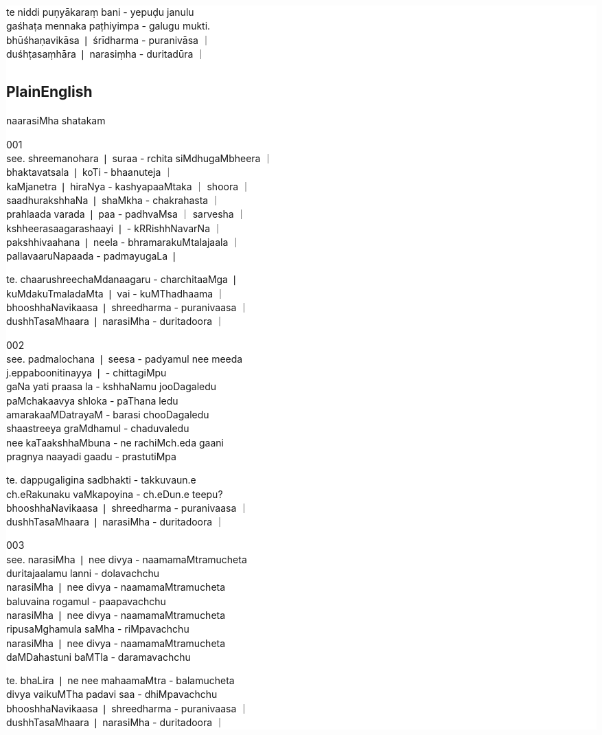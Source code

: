 te niddi puṇyākaraṃ bani - yepuḍu janulu  
gaśhaṭa mennaka paṭhiyimpa - galugu mukti.  
bhūśhaṇavikāsa ❘ śrīdharma - puranivāsa ｜  
duśhṭasaṃhāra ❘ narasiṃha - duritadūra ｜  

## PlainEnglish

naarasiMha shatakam  

001  
see. shreemanohara ❘ suraa - rchita siMdhugaMbheera ｜  
bhaktavatsala ❘ koTi - bhaanuteja ｜  
kaMjanetra ❘ hiraNya - kashyapaaMtaka ｜ shoora ｜  
saadhurakshhaNa ❘ shaMkha - chakrahasta ｜  
prahlaada varada ❘ paa - padhvaMsa ｜ sarvesha ｜  
kshheerasaagarashaayi ❘ - kRRishhNavarNa ｜  
pakshhivaahana ❘ neela - bhramarakuMtalajaala ｜  
pallavaaruNapaada - padmayugaLa ❘  

te. chaarushreechaMdanaagaru - charchitaaMga ❘  
kuMdakuTmaladaMta ❘ vai - kuMThadhaama ｜  
bhooshhaNavikaasa ❘ shreedharma - puranivaasa ｜  
dushhTasaMhaara ❘ narasiMha - duritadoora ｜  

002  
see. padmalochana ❘ seesa - padyamul nee meeda  
j.eppaboonitinayya ❘ - chittagiMpu  
gaNa yati praasa la - kshhaNamu jooDagaledu  
paMchakaavya shloka - paThana ledu  
amarakaaMDatrayaM - barasi chooDagaledu  
shaastreeya graMdhamul - chaduvaledu  
nee kaTaakshhaMbuna - ne rachiMch.eda gaani  
pragnya naayadi gaadu - prastutiMpa  

te. dappugaligina sadbhakti - takkuvaun.e  
ch.eRakunaku vaMkapoyina - ch.eDun.e teepu?  
bhooshhaNavikaasa ❘ shreedharma - puranivaasa ｜  
dushhTasaMhaara ❘ narasiMha - duritadoora ｜  

003  
see. narasiMha ❘ nee divya - naamamaMtramucheta  
duritajaalamu lanni - dolavachchu  
narasiMha ❘ nee divya - naamamaMtramucheta  
baluvaina rogamul - paapavachchu  
narasiMha ❘ nee divya - naamamaMtramucheta  
ripusaMghamula saMha - riMpavachchu  
narasiMha ❘ nee divya - naamamaMtramucheta  
daMDahastuni baMTla - daramavachchu  

te. bhaLira ❘ ne nee mahaamaMtra - balamucheta  
divya vaikuMTha padavi saa - dhiMpavachchu  
bhooshhaNavikaasa ❘ shreedharma - puranivaasa ｜  
dushhTasaMhaara ❘ narasiMha - duritadoora ｜  
